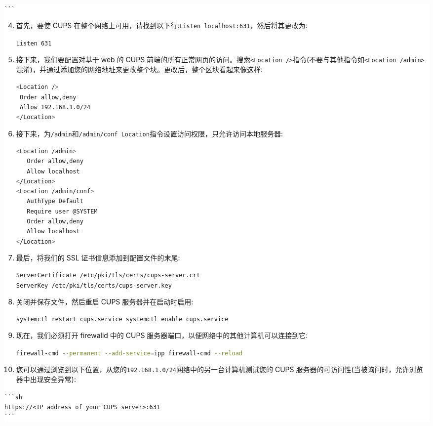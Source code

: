     ```

4.  首先，要使 CUPS 在整个网络上可用，请找到以下行:`Listen localhost:631`，然后将其更改为:

    ```sh
    Listen 631
    ```

5.  接下来，我们要配置对基于 web 的 CUPS 前端的所有正常网页的访问。搜索`<Location />`指令(不要与其他指令如`<Location /admin>`混淆)，并通过添加您的网络地址来更改整个块。更改后，整个区块看起来像这样:

    ```sh
    <Location />
     Order allow,deny
     Allow 192.168.1.0/24
    </Location>
    ```

6.  接下来，为`/admin`和`/admin/conf Location`指令设置访问权限，只允许访问本地服务器:

    ```sh
    <Location /admin>
       Order allow,deny
       Allow localhost
    </Location>
    <Location /admin/conf>
       AuthType Default
       Require user @SYSTEM
       Order allow,deny
       Allow localhost
    </Location>
    ```

7.  最后，将我们的 SSL 证书信息添加到配置文件的末尾:

    ```sh
    ServerCertificate /etc/pki/tls/certs/cups-server.crt
    ServerKey /etc/pki/tls/certs/cups-server.key
    ```

8.  关闭并保存文件，然后重启 CUPS 服务器并在启动时启用:

    ```sh
    systemctl restart cups.service systemctl enable cups.service

    ```

9.  现在，我们必须打开 firewalld 中的 CUPS 服务器端口，以便网络中的其他计算机可以连接到它:

    ```sh
    firewall-cmd --permanent --add-service=ipp firewall-cmd --reload

    ```

10.  您可以通过浏览到以下位置，从您的`192.168.1.0/24`网络中的另一台计算机测试您的 CUPS 服务器的可访问性(当被询问时，允许浏览器中出现安全异常):

    ```sh
    https://<IP address of your CUPS server>:631
    ```

